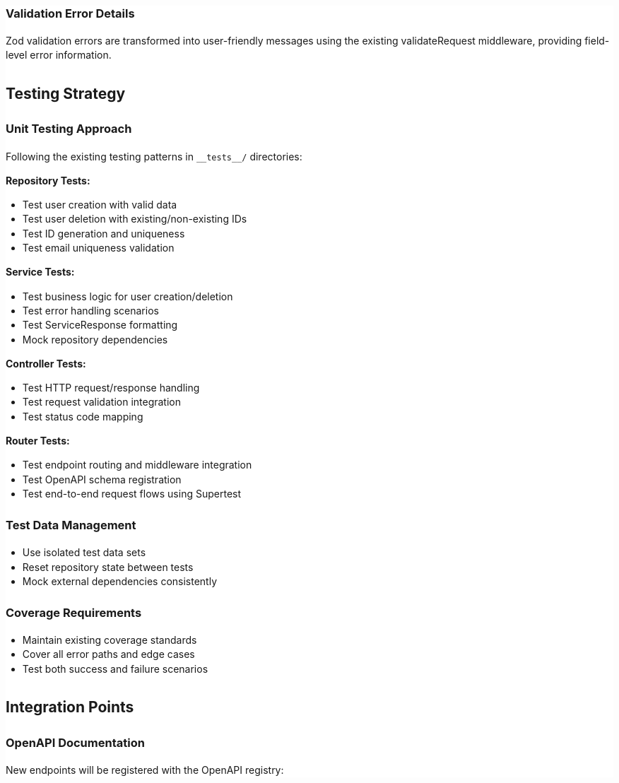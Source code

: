 ### Validation Error Details

Zod validation errors are transformed into user-friendly messages using the existing validateRequest middleware, providing field-level error information.

## Testing Strategy

### Unit Testing Approach

Following the existing testing patterns in `__tests__/` directories:

**Repository Tests:**

- Test user creation with valid data
- Test user deletion with existing/non-existing IDs
- Test ID generation and uniqueness
- Test email uniqueness validation

**Service Tests:**

- Test business logic for user creation/deletion
- Test error handling scenarios
- Test ServiceResponse formatting
- Mock repository dependencies

**Controller Tests:**

- Test HTTP request/response handling
- Test request validation integration
- Test status code mapping

**Router Tests:**

- Test endpoint routing and middleware integration
- Test OpenAPI schema registration
- Test end-to-end request flows using Supertest

### Test Data Management

- Use isolated test data sets
- Reset repository state between tests
- Mock external dependencies consistently

### Coverage Requirements

- Maintain existing coverage standards
- Cover all error paths and edge cases
- Test both success and failure scenarios

## Integration Points

### OpenAPI Documentation

New endpoints will be registered with the OpenAPI registry:
